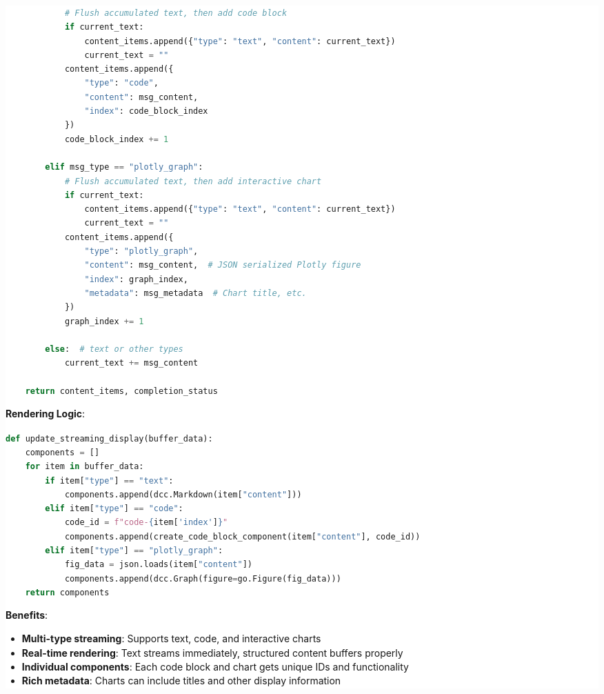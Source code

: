 ```python
            # Flush accumulated text, then add code block
            if current_text:
                content_items.append({"type": "text", "content": current_text})
                current_text = ""
            content_items.append({
                "type": "code", 
                "content": msg_content, 
                "index": code_block_index
            })
            code_block_index += 1
            
        elif msg_type == "plotly_graph":
            # Flush accumulated text, then add interactive chart
            if current_text:
                content_items.append({"type": "text", "content": current_text})
                current_text = ""
            content_items.append({
                "type": "plotly_graph",
                "content": msg_content,  # JSON serialized Plotly figure
                "index": graph_index,
                "metadata": msg_metadata  # Chart title, etc.
            })
            graph_index += 1
            
        else:  # text or other types
            current_text += msg_content
    
    return content_items, completion_status
```

**Rendering Logic**:
```python
def update_streaming_display(buffer_data):
    components = []
    for item in buffer_data:
        if item["type"] == "text":
            components.append(dcc.Markdown(item["content"]))
        elif item["type"] == "code":
            code_id = f"code-{item['index']}"
            components.append(create_code_block_component(item["content"], code_id))
        elif item["type"] == "plotly_graph":
            fig_data = json.loads(item["content"])
            components.append(dcc.Graph(figure=go.Figure(fig_data)))
    return components
```

**Benefits**:
- **Multi-type streaming**: Supports text, code, and interactive charts
- **Real-time rendering**: Text streams immediately, structured content buffers properly
- **Individual components**: Each code block and chart gets unique IDs and functionality
- **Rich metadata**: Charts can include titles and other display information
